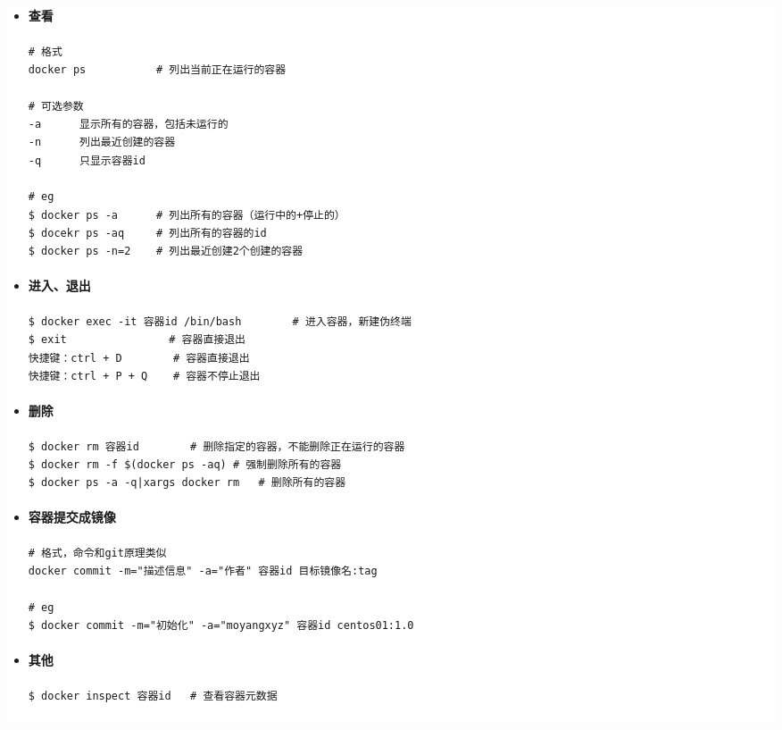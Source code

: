   - #### 查看

    ```shell
    # 格式
    docker ps			# 列出当前正在运行的容器
    
    # 可选参数
    -a		显示所有的容器，包括未运行的
    -n		列出最近创建的容器
    -q		只显示容器id
    
    # eg
    $ docker ps -a		# 列出所有的容器（运行中的+停止的）
    $ docekr ps -aq		# 列出所有的容器的id
    $ docker ps -n=2	# 列出最近创建2个创建的容器
    ```

  - #### 进入、退出

    ```shell
    $ docker exec -it 容器id /bin/bash 		# 进入容器，新建伪终端
    $ exit				  # 容器直接退出
    快捷键：ctrl + D		# 容器直接退出
    快捷键：ctrl + P + Q	# 容器不停止退出
    ```

  - #### 删除

    ```shell
    $ docker rm 容器id		# 删除指定的容器，不能删除正在运行的容器
    $ docker rm -f $(docker ps -aq)	# 强制删除所有的容器
    $ docker ps -a -q|xargs docker rm	# 删除所有的容器
    ```

  - #### 容器提交成镜像

    ```shell
    # 格式，命令和git原理类似
    docker commit -m="描述信息" -a="作者" 容器id 目标镜像名:tag
    
    # eg
    $ docker commit -m="初始化" -a="moyangxyz" 容器id centos01:1.0
    ```

  - #### 其他

    ```shell
    $ docker inspect 容器id	# 查看容器元数据
    